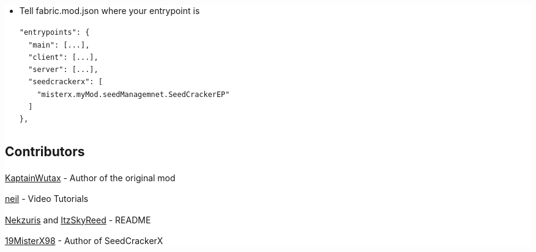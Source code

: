 - Tell fabric.mod.json where your entrypoint is

      "entrypoints": {
        "main": [...],
        "client": [...],
        "server": [...],
        "seedcrackerx": [
          "misterx.myMod.seedManagemnet.SeedCrackerEP"
        ]
      },

## Contributors

[KaptainWutax](https://github.com/KaptainWutax) - Author of the original mod

[neil](https://www.youtube.com/watch?v=aUuPSZVPH8E) - Video Tutorials

[Nekzuris](https://github.com/Nekzuris) and [ItzSkyReed](https://github.com/ItzSkyReed)  - README

[19MisterX98](https://www.youtube.com/channel/UCby9ZxEjJCqmccQGF3GSYlA) - Author of SeedCrackerX
